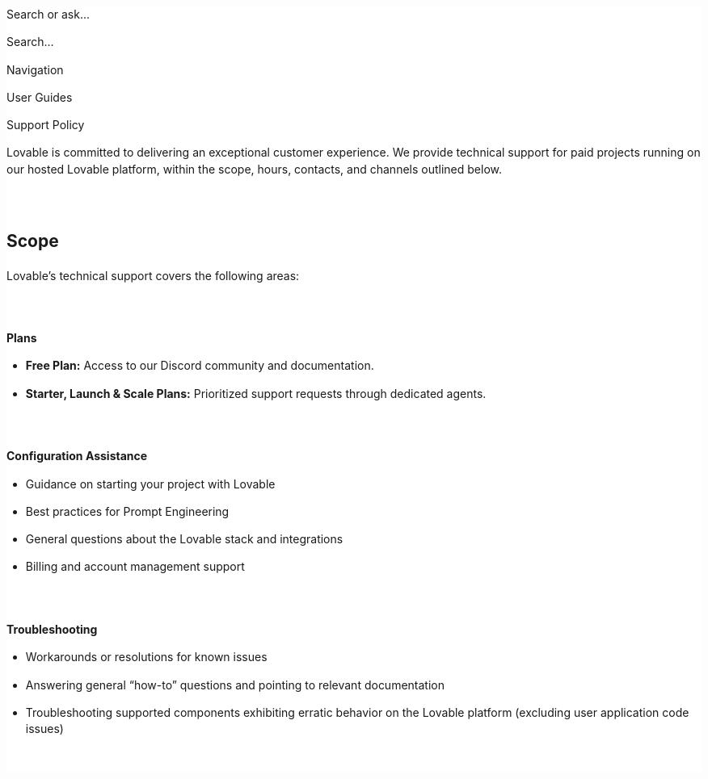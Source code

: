 Search or ask...

Search...

Navigation

User Guides

Support Policy

Lovable is committed to delivering an exceptional customer experience. We provide technical support for paid projects running on our hosted Lovable platform, within the scope, hours, contacts, and channels outlined below.

[​](#scope)

**Scope**
------------------------

Lovable’s technical support covers the following areas:

### 

[​](#plans)

**Plans**

*   **Free Plan:** Access to our Discord community and documentation.
    
*   **Starter, Launch & Scale Plans:** Prioritized support requests through dedicated agents.
    

### 

[​](#configuration-assistance)

**Configuration Assistance**

*   Guidance on starting your project with Lovable
    
*   Best practices for Prompt Engineering
    
*   General questions about the Lovable stack and integrations
    
*   Billing and account management support
    

### 

[​](#troubleshooting)

**Troubleshooting**

*   Workarounds or resolutions for known issues
    
*   Answering general “how-to” questions and pointing to relevant documentation
    
*   Troubleshooting supported components exhibiting erratic behavior on the Lovable platform (excluding user application code issues)
    

### 

[​](#not-covered)

